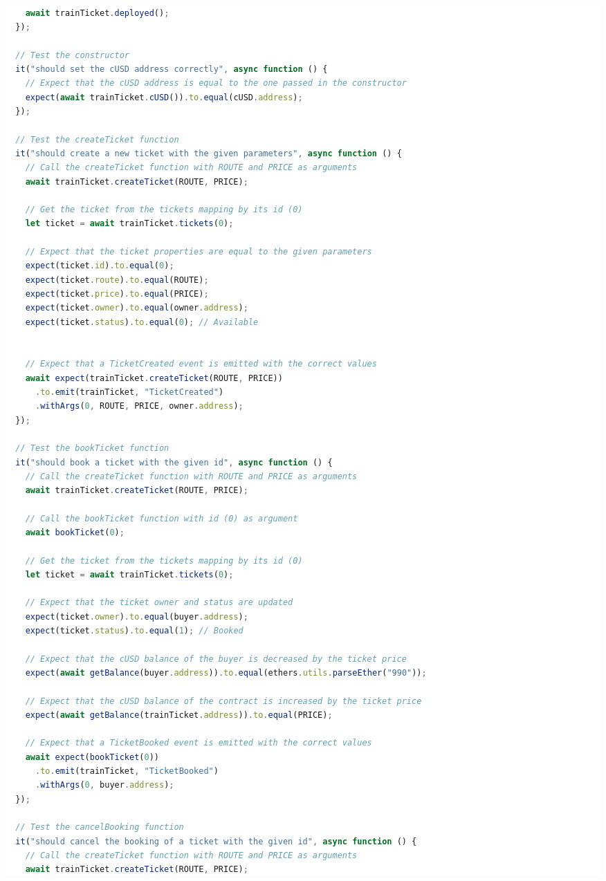 ```javascript
    await trainTicket.deployed();
  });

  // Test the constructor
  it("should set the cUSD address correctly", async function () {
    // Expect that the cUSD address is equal to the one passed in the constructor
    expect(await trainTicket.cUSD()).to.equal(cUSD.address);
  });

  // Test the createTicket function
  it("should create a new ticket with the given parameters", async function () {
    // Call the createTicket function with ROUTE and PRICE as arguments
    await trainTicket.createTicket(ROUTE, PRICE);

    // Get the ticket from the tickets mapping by its id (0)
    let ticket = await trainTicket.tickets(0);

    // Expect that the ticket properties are equal to the given parameters
    expect(ticket.id).to.equal(0);
    expect(ticket.route).to.equal(ROUTE);
    expect(ticket.price).to.equal(PRICE);
    expect(ticket.owner).to.equal(owner.address);
    expect(ticket.status).to.equal(0); // Available


    // Expect that a TicketCreated event is emitted with the correct values
    await expect(trainTicket.createTicket(ROUTE, PRICE))
      .to.emit(trainTicket, "TicketCreated")
      .withArgs(0, ROUTE, PRICE, owner.address);
  });

  // Test the bookTicket function
  it("should book a ticket with the given id", async function () {
    // Call the createTicket function with ROUTE and PRICE as arguments
    await trainTicket.createTicket(ROUTE, PRICE);

    // Call the bookTicket function with id (0) as argument
    await bookTicket(0);

    // Get the ticket from the tickets mapping by its id (0)
    let ticket = await trainTicket.tickets(0);

    // Expect that the ticket owner and status are updated
    expect(ticket.owner).to.equal(buyer.address);
    expect(ticket.status).to.equal(1); // Booked

    // Expect that the cUSD balance of the buyer is decreased by the ticket price
    expect(await getBalance(buyer.address)).to.equal(ethers.utils.parseEther("990"));

    // Expect that the cUSD balance of the contract is increased by the ticket price
    expect(await getBalance(trainTicket.address)).to.equal(PRICE);

    // Expect that a TicketBooked event is emitted with the correct values
    await expect(bookTicket(0))
      .to.emit(trainTicket, "TicketBooked")
      .withArgs(0, buyer.address);
  });

  // Test the cancelBooking function
  it("should cancel the booking of a ticket with the given id", async function () {
    // Call the createTicket function with ROUTE and PRICE as arguments
    await trainTicket.createTicket(ROUTE, PRICE);

```